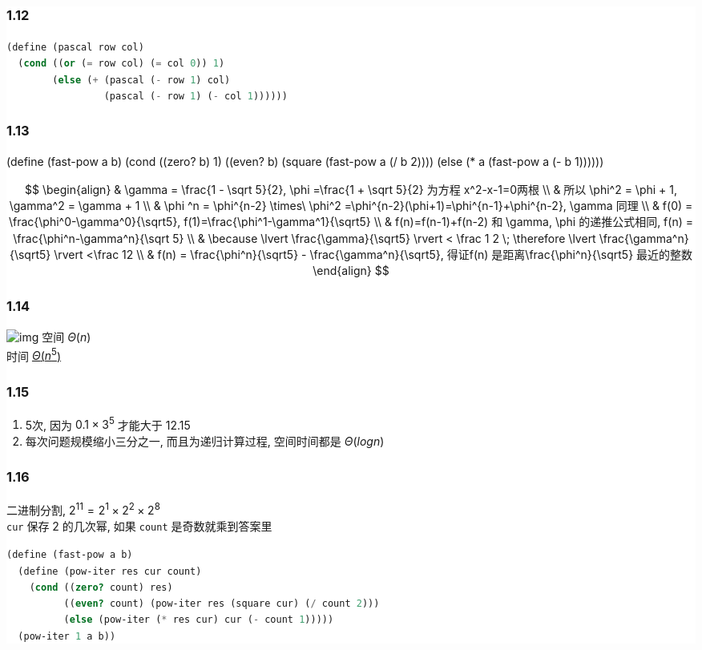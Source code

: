 ### 1.12

```scheme
(define (pascal row col)
  (cond ((or (= row col) (= col 0)) 1)
        (else (+ (pascal (- row 1) col)
                 (pascal (- row 1) (- col 1))))))
```

### 1.13
(define (fast-pow a b)
  (cond ((zero? b) 1)
        ((even? b) (square (fast-pow a (/ b 2))))
        (else (* a (fast-pow a (- b 1))))))

$$
\begin{align}
 & \gamma = \frac{1 - \sqrt 5}{2}, \phi =\frac{1 + \sqrt 5}{2} 为方程 x^2-x-1=0两根 \\
 & 所以 \phi^2 = \phi + 1, \gamma^2 = \gamma + 1 \\
 & \phi ^n = \phi^{n-2} \times\ \phi^2 =\phi^{n-2}(\phi+1)=\phi^{n-1}+\phi^{n-2}, \gamma 同理 \\
 & f(0) = \frac{\phi^0-\gamma^0}{\sqrt5}, f(1)=\frac{\phi^1-\gamma^1}{\sqrt5} \\
 & f(n)=f(n-1)+f(n-2) 和 \gamma, \phi 的递推公式相同, f(n) = \frac{\phi^n-\gamma^n}{\sqrt 5} \\
 & \because \lvert \frac{\gamma}{\sqrt5} \rvert < \frac 1 2 \; \therefore \lvert \frac{\gamma^n}{\sqrt5} \rvert <\frac 12 \\
 & f(n) = \frac{\phi^n}{\sqrt5} - \frac{\gamma^n}{\sqrt5},  得证f(n) 是距离\frac{\phi^n}{\sqrt5} 最近的整数
\end{align}
$$

### 1.14

![img](https://cdn.staticaly.com/gh/lzlcs/image-hosting@master/QQ截图20230703174405.47ncpxb1kgc0.webp)
空间 $\Theta(n)$ \
时间 [$\Theta(n^5$)](https://sicp-solutions.net/post/sicp-solution-exercise-1-14/)

### 1.15 

1. 5次, 因为 $0.1 \times 3^5$ 才能大于 $12.15$
2. 每次问题规模缩小三分之一, 而且为递归计算过程, 空间时间都是 $\Theta(logn)$


### 1.16

二进制分割, $2^11 = 2^1 \times 2^2 \times 2^8$  \
`cur` 保存 2 的几次幂, 如果 `count` 是奇数就乘到答案里

```scheme
(define (fast-pow a b)
  (define (pow-iter res cur count)
    (cond ((zero? count) res)
          ((even? count) (pow-iter res (square cur) (/ count 2)))
          (else (pow-iter (* res cur) cur (- count 1)))))
  (pow-iter 1 a b))
```
